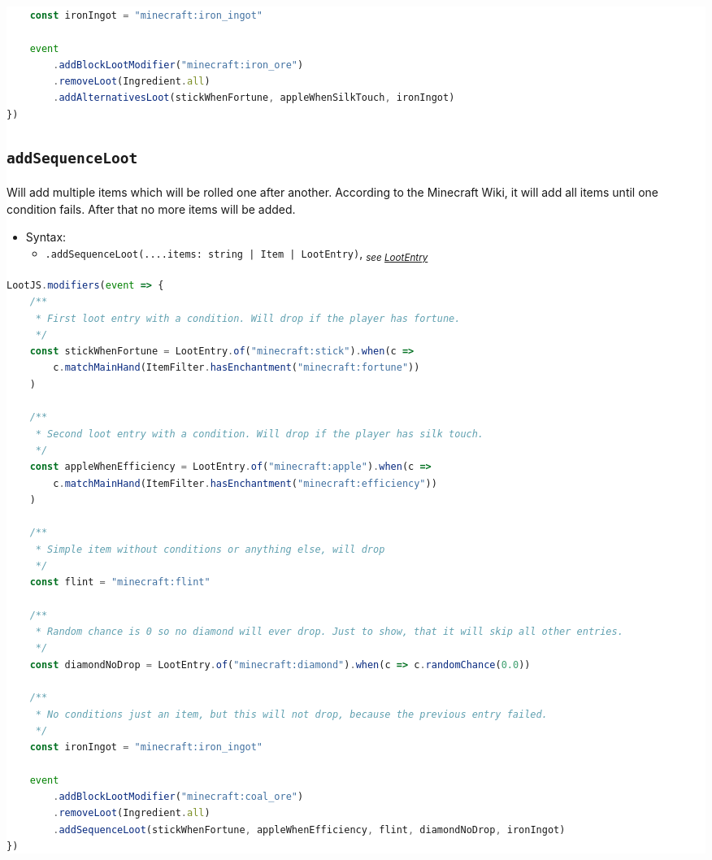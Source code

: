 ```js
    const ironIngot = "minecraft:iron_ingot"

    event
        .addBlockLootModifier("minecraft:iron_ore")
        .removeLoot(Ingredient.all)
        .addAlternativesLoot(stickWhenFortune, appleWhenSilkTouch, ironIngot)
})
```

## `addSequenceLoot`

Will add multiple items which will be rolled one after another. According to the Minecraft Wiki, it will add all items until one condition fails. After that no more items will be added.

-   Syntax:
    -   `.addSequenceLoot(....items: string | Item | LootEntry)`, _<sub>see [LootEntry]</sub>_

```js
LootJS.modifiers(event => {
    /**
     * First loot entry with a condition. Will drop if the player has fortune.
     */
    const stickWhenFortune = LootEntry.of("minecraft:stick").when(c =>
        c.matchMainHand(ItemFilter.hasEnchantment("minecraft:fortune"))
    )

    /**
     * Second loot entry with a condition. Will drop if the player has silk touch.
     */
    const appleWhenEfficiency = LootEntry.of("minecraft:apple").when(c =>
        c.matchMainHand(ItemFilter.hasEnchantment("minecraft:efficiency"))
    )

    /**
     * Simple item without conditions or anything else, will drop
     */
    const flint = "minecraft:flint"

    /**
     * Random chance is 0 so no diamond will ever drop. Just to show, that it will skip all other entries.
     */
    const diamondNoDrop = LootEntry.of("minecraft:diamond").when(c => c.randomChance(0.0))

    /**
     * No conditions just an item, but this will not drop, because the previous entry failed.
     */
    const ironIngot = "minecraft:iron_ingot"

    event
        .addBlockLootModifier("minecraft:coal_ore")
        .removeLoot(Ingredient.all)
        .addSequenceLoot(stickWhenFortune, appleWhenEfficiency, flint, diamondNoDrop, ironIngot)
})
```


[LootEntry]: /api/loot-entry
[ItemFilter]: /api/item-filter